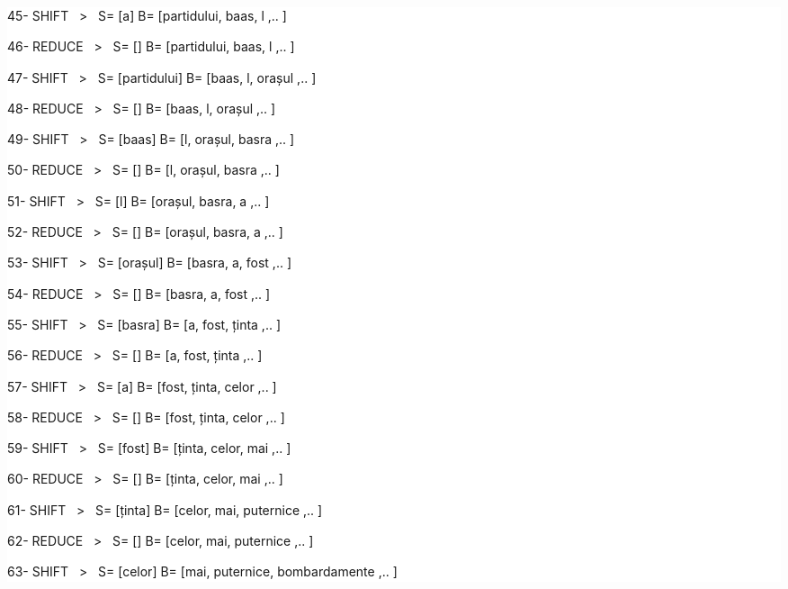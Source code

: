 

45- SHIFT&nbsp;&nbsp;&nbsp;>&nbsp;&nbsp;&nbsp;S= [a]   B= [partidului, baas, l ,.. ]



46- REDUCE&nbsp;&nbsp;&nbsp;>&nbsp;&nbsp;&nbsp;S= []   B= [partidului, baas, l ,.. ]



47- SHIFT&nbsp;&nbsp;&nbsp;>&nbsp;&nbsp;&nbsp;S= [partidului]   B= [baas, l, orașul ,.. ]



48- REDUCE&nbsp;&nbsp;&nbsp;>&nbsp;&nbsp;&nbsp;S= []   B= [baas, l, orașul ,.. ]



49- SHIFT&nbsp;&nbsp;&nbsp;>&nbsp;&nbsp;&nbsp;S= [baas]   B= [l, orașul, basra ,.. ]



50- REDUCE&nbsp;&nbsp;&nbsp;>&nbsp;&nbsp;&nbsp;S= []   B= [l, orașul, basra ,.. ]



51- SHIFT&nbsp;&nbsp;&nbsp;>&nbsp;&nbsp;&nbsp;S= [l]   B= [orașul, basra, a ,.. ]



52- REDUCE&nbsp;&nbsp;&nbsp;>&nbsp;&nbsp;&nbsp;S= []   B= [orașul, basra, a ,.. ]



53- SHIFT&nbsp;&nbsp;&nbsp;>&nbsp;&nbsp;&nbsp;S= [orașul]   B= [basra, a, fost ,.. ]



54- REDUCE&nbsp;&nbsp;&nbsp;>&nbsp;&nbsp;&nbsp;S= []   B= [basra, a, fost ,.. ]



55- SHIFT&nbsp;&nbsp;&nbsp;>&nbsp;&nbsp;&nbsp;S= [basra]   B= [a, fost, ținta ,.. ]



56- REDUCE&nbsp;&nbsp;&nbsp;>&nbsp;&nbsp;&nbsp;S= []   B= [a, fost, ținta ,.. ]



57- SHIFT&nbsp;&nbsp;&nbsp;>&nbsp;&nbsp;&nbsp;S= [a]   B= [fost, ținta, celor ,.. ]



58- REDUCE&nbsp;&nbsp;&nbsp;>&nbsp;&nbsp;&nbsp;S= []   B= [fost, ținta, celor ,.. ]



59- SHIFT&nbsp;&nbsp;&nbsp;>&nbsp;&nbsp;&nbsp;S= [fost]   B= [ținta, celor, mai ,.. ]



60- REDUCE&nbsp;&nbsp;&nbsp;>&nbsp;&nbsp;&nbsp;S= []   B= [ținta, celor, mai ,.. ]



61- SHIFT&nbsp;&nbsp;&nbsp;>&nbsp;&nbsp;&nbsp;S= [ținta]   B= [celor, mai, puternice ,.. ]



62- REDUCE&nbsp;&nbsp;&nbsp;>&nbsp;&nbsp;&nbsp;S= []   B= [celor, mai, puternice ,.. ]



63- SHIFT&nbsp;&nbsp;&nbsp;>&nbsp;&nbsp;&nbsp;S= [celor]   B= [mai, puternice, bombardamente ,.. ]

